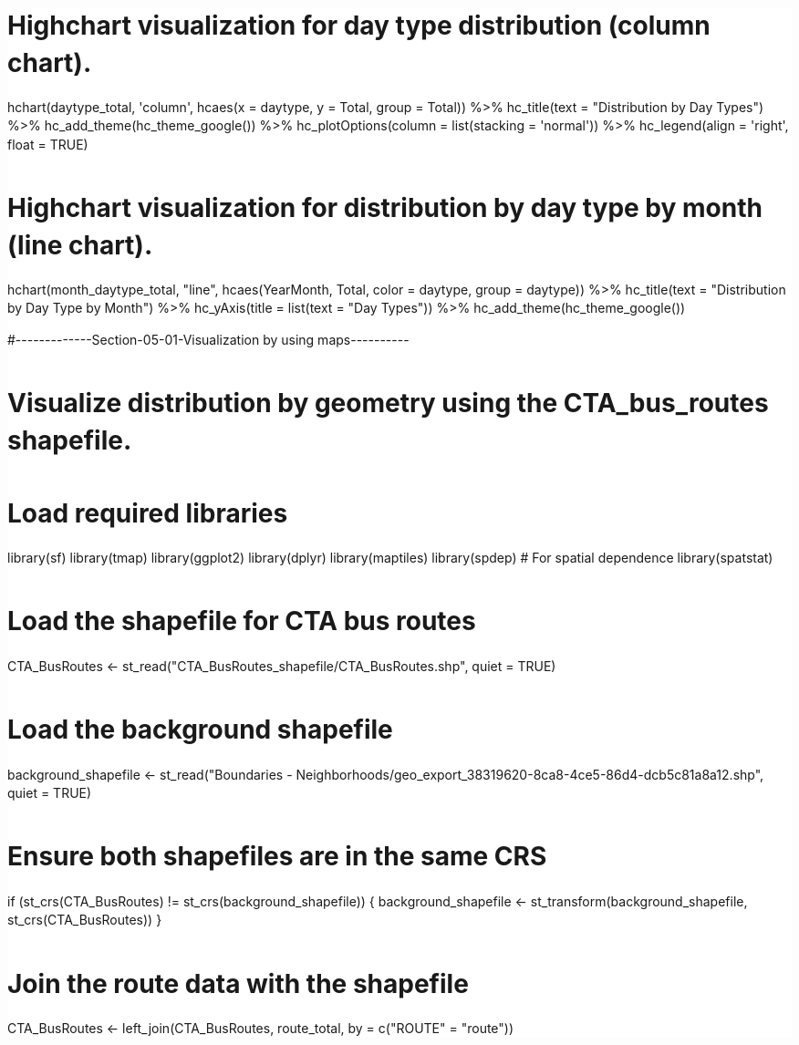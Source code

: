 # Highchart visualization for day type distribution (column chart).
hchart(daytype_total, 'column', hcaes(x = daytype, y = Total, group = Total)) %>%
  hc_title(text = "Distribution by Day Types") %>%
  hc_add_theme(hc_theme_google()) %>%
  hc_plotOptions(column = list(stacking = 'normal')) %>%
  hc_legend(align = 'right', float = TRUE)

# Highchart visualization for distribution by day type by month (line chart).
hchart(month_daytype_total, "line", hcaes(YearMonth, Total, color = daytype, 
                                          group = daytype)) %>%
  hc_title(text = "Distribution by Day Type by Month") %>%
  hc_yAxis(title = list(text = "Day Types")) %>%
  hc_add_theme(hc_theme_google())

#-------------Section-05-01-Visualization by using maps----------
# Visualize distribution by geometry using the CTA_bus_routes shapefile.
# Load required libraries
library(sf)
library(tmap)
library(ggplot2)
library(dplyr)
library(maptiles)
library(spdep)     # For spatial dependence
library(spatstat)

# Load the shapefile for CTA bus routes
CTA_BusRoutes <- st_read("CTA_BusRoutes_shapefile/CTA_BusRoutes.shp", quiet = TRUE)

# Load the background shapefile
background_shapefile <- st_read("Boundaries - Neighborhoods/geo_export_38319620-8ca8-4ce5-86d4-dcb5c81a8a12.shp", 
                                quiet = TRUE)

# Ensure both shapefiles are in the same CRS
if (st_crs(CTA_BusRoutes) != st_crs(background_shapefile)) {
  background_shapefile <- st_transform(background_shapefile, st_crs(CTA_BusRoutes))
}

# Join the route data with the shapefile
CTA_BusRoutes <- left_join(CTA_BusRoutes, route_total, by = c("ROUTE" = "route"))
